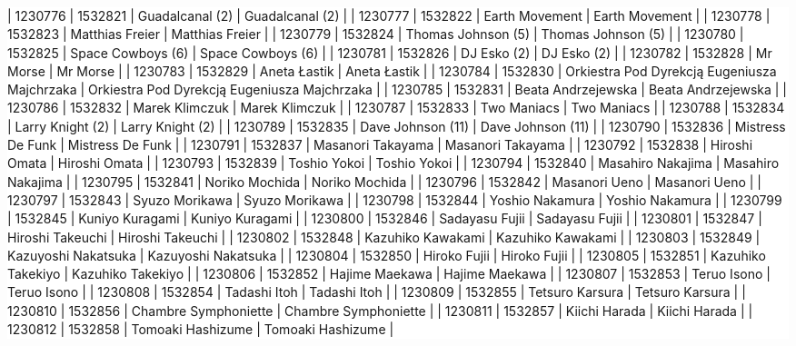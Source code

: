 | 1230776 | 1532821 | Guadalcanal (2) | Guadalcanal (2) |
| 1230777 | 1532822 | Earth Movement | Earth Movement |
| 1230778 | 1532823 | Matthias Freier | Matthias Freier |
| 1230779 | 1532824 | Thomas Johnson (5) | Thomas Johnson (5) |
| 1230780 | 1532825 | Space Cowboys (6) | Space Cowboys (6) |
| 1230781 | 1532826 | DJ Esko (2) | DJ Esko (2) |
| 1230782 | 1532828 | Mr Morse | Mr Morse |
| 1230783 | 1532829 | Aneta Łastik | Aneta Łastik |
| 1230784 | 1532830 | Orkiestra Pod Dyrekcją Eugeniusza Majchrzaka | Orkiestra Pod Dyrekcją Eugeniusza Majchrzaka |
| 1230785 | 1532831 | Beata Andrzejewska | Beata Andrzejewska |
| 1230786 | 1532832 | Marek Klimczuk | Marek Klimczuk |
| 1230787 | 1532833 | Two Maniacs | Two Maniacs |
| 1230788 | 1532834 | Larry Knight (2) | Larry Knight (2) |
| 1230789 | 1532835 | Dave Johnson (11) | Dave Johnson (11) |
| 1230790 | 1532836 | Mistress De Funk | Mistress De Funk |
| 1230791 | 1532837 | Masanori Takayama | Masanori Takayama |
| 1230792 | 1532838 | Hiroshi Omata | Hiroshi Omata |
| 1230793 | 1532839 | Toshio Yokoi | Toshio Yokoi |
| 1230794 | 1532840 | Masahiro Nakajima | Masahiro Nakajima |
| 1230795 | 1532841 | Noriko Mochida | Noriko Mochida |
| 1230796 | 1532842 | Masanori Ueno | Masanori Ueno |
| 1230797 | 1532843 | Syuzo Morikawa | Syuzo Morikawa |
| 1230798 | 1532844 | Yoshio Nakamura | Yoshio Nakamura |
| 1230799 | 1532845 | Kuniyo Kuragami | Kuniyo Kuragami |
| 1230800 | 1532846 | Sadayasu Fujii | Sadayasu Fujii |
| 1230801 | 1532847 | Hiroshi Takeuchi | Hiroshi Takeuchi |
| 1230802 | 1532848 | Kazuhiko Kawakami | Kazuhiko Kawakami |
| 1230803 | 1532849 | Kazuyoshi Nakatsuka | Kazuyoshi Nakatsuka |
| 1230804 | 1532850 | Hiroko Fujii | Hiroko Fujii |
| 1230805 | 1532851 | Kazuhiko Takekiyo | Kazuhiko Takekiyo |
| 1230806 | 1532852 | Hajime Maekawa | Hajime Maekawa |
| 1230807 | 1532853 | Teruo Isono | Teruo Isono |
| 1230808 | 1532854 | Tadashi Itoh | Tadashi Itoh |
| 1230809 | 1532855 | Tetsuro Karsura | Tetsuro Karsura |
| 1230810 | 1532856 | Chambre Symphoniette | Chambre Symphoniette |
| 1230811 | 1532857 | Kiichi Harada | Kiichi Harada |
| 1230812 | 1532858 | Tomoaki Hashizume | Tomoaki Hashizume |